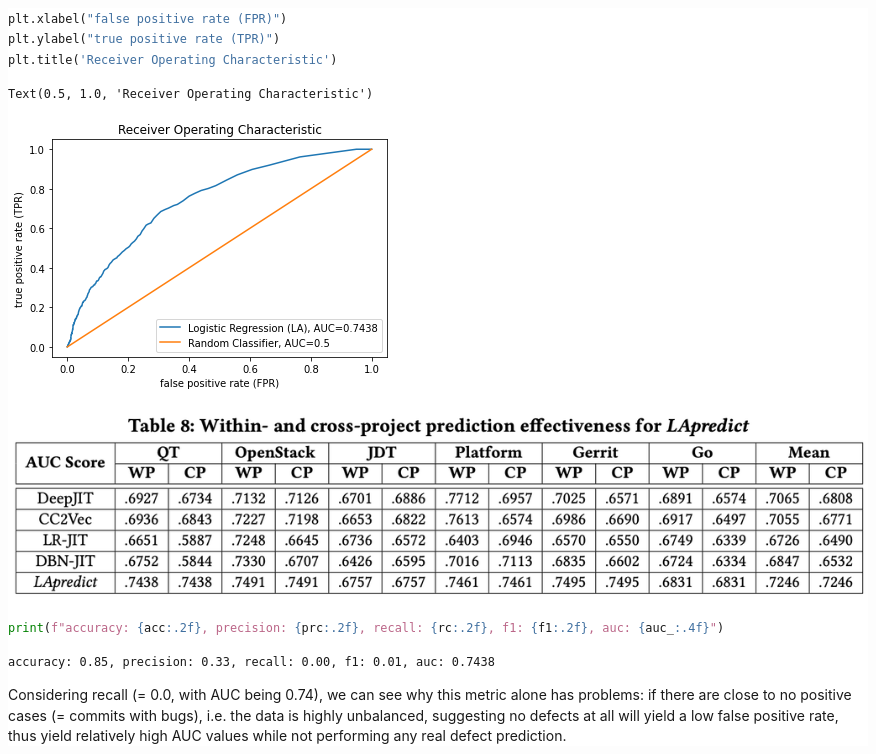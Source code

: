 ```python
plt.xlabel("false positive rate (FPR)")
plt.ylabel("true positive rate (TPR)")
plt.title('Receiver Operating Characteristic')
```




    Text(0.5, 1.0, 'Receiver Operating Characteristic')




    
![png](img/12/output_44_1.png)
    


![Performance of different defect prediction algorithms](../figures/table8_how_far_are_we.png)


```python
print(f"accuracy: {acc:.2f}, precision: {prc:.2f}, recall: {rc:.2f}, f1: {f1:.2f}, auc: {auc_:.4f}")
```

    accuracy: 0.85, precision: 0.33, recall: 0.00, f1: 0.01, auc: 0.7438


Considering recall (= 0.0, with AUC being 0.74), we can see why this metric alone has problems: if there are close to no positive cases (= commits with bugs), i.e. the data is highly unbalanced, suggesting no defects at all will yield a low false positive rate, thus yield relatively high AUC values while not performing any real defect prediction.

